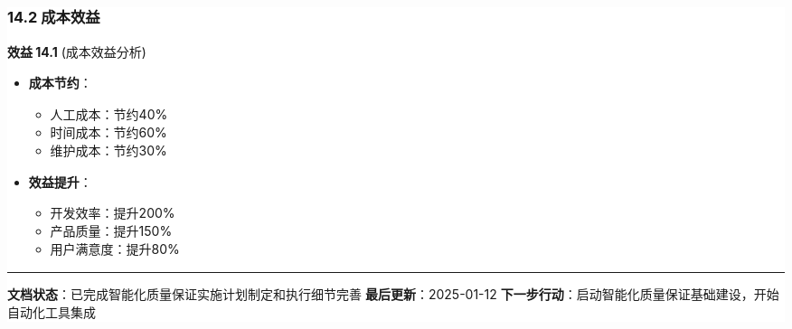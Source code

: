 ### 14.2 成本效益

**效益 14.1** (成本效益分析)

- **成本节约**：
  - 人工成本：节约40%
  - 时间成本：节约60%
  - 维护成本：节约30%

- **效益提升**：
  - 开发效率：提升200%
  - 产品质量：提升150%
  - 用户满意度：提升80%

---

**文档状态**：已完成智能化质量保证实施计划制定和执行细节完善
**最后更新**：2025-01-12
**下一步行动**：启动智能化质量保证基础建设，开始自动化工具集成
